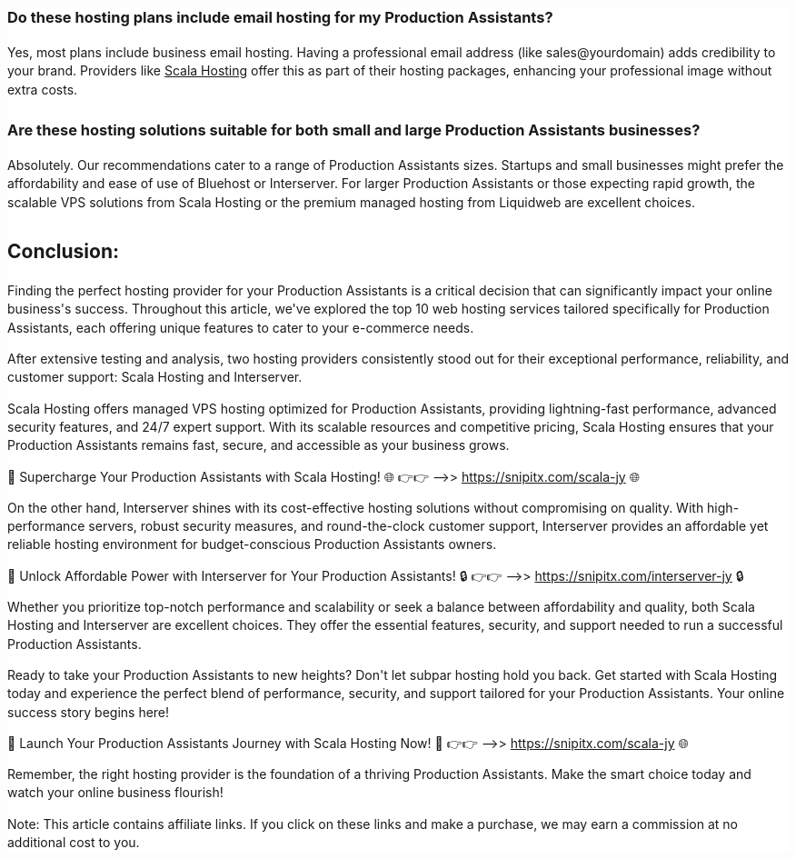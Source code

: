 ### Do these hosting plans include email hosting for my Production Assistants? 
Yes, most plans include business email hosting. Having a professional email address (like sales@yourdomain) adds credibility to your brand. Providers like [Scala Hosting](https://snipitx.com/scala-jy) offer this as part of their hosting packages, enhancing your professional image without extra costs.

### Are these hosting solutions suitable for both small and large Production Assistants businesses? 
Absolutely. Our recommendations cater to a range of Production Assistants sizes. Startups and small businesses might prefer the affordability and ease of use of Bluehost or Interserver. For larger Production Assistants or those expecting rapid growth, the scalable VPS solutions from Scala Hosting or the premium managed hosting from Liquidweb are excellent choices.

## Conclusion:

Finding the perfect hosting provider for your Production Assistants is a critical decision that can significantly impact your online business's success. Throughout this article, we've explored the top 10 web hosting services tailored specifically for Production Assistants, each offering unique features to cater to your e-commerce needs.

After extensive testing and analysis, two hosting providers consistently stood out for their exceptional performance, reliability, and customer support: Scala Hosting and Interserver.

Scala Hosting offers managed VPS hosting optimized for Production Assistants, providing lightning-fast performance, advanced security features, and 24/7 expert support. With its scalable resources and competitive pricing, Scala Hosting ensures that your Production Assistants remains fast, secure, and accessible as your business grows.

🚀 Supercharge Your Production Assistants with Scala Hosting! 🌐
👉👉 -->> https://snipitx.com/scala-jy 🌐

On the other hand, Interserver shines with its cost-effective hosting solutions without compromising on quality. With high-performance servers, robust security measures, and round-the-clock customer support, Interserver provides an affordable yet reliable hosting environment for budget-conscious Production Assistants owners.

💸 Unlock Affordable Power with Interserver for Your Production Assistants! 🔒
👉👉 -->> https://snipitx.com/interserver-jy 🔒

Whether you prioritize top-notch performance and scalability or seek a balance between affordability and quality, both Scala Hosting and Interserver are excellent choices. They offer the essential features, security, and support needed to run a successful Production Assistants.

Ready to take your Production Assistants to new heights? Don't let subpar hosting hold you back. Get started with Scala Hosting today and experience the perfect blend of performance, security, and support tailored for your Production Assistants. Your online success story begins here!

🚀 Launch Your Production Assistants Journey with Scala Hosting Now! 🌟
👉👉 -->> https://snipitx.com/scala-jy 🌐

Remember, the right hosting provider is the foundation of a thriving Production Assistants. Make the smart choice today and watch your online business flourish!

Note: This article contains affiliate links. If you click on these links and make a purchase, we may earn a commission at no additional cost to you.